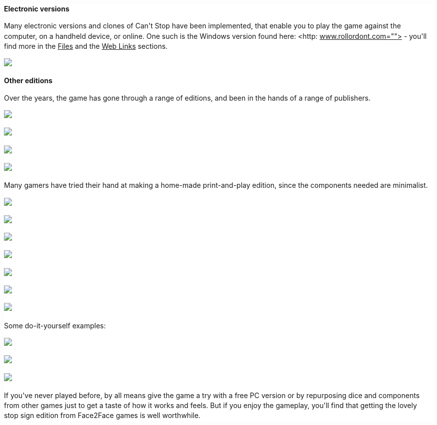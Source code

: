 **Electronic versions**

Many electronic versions and clones of Can't Stop have been implemented, that enable you to play the game against the computer, on a handheld device, or online. One such is the Windows version found here: <http: www.rollordont.com=""> \- you'll find more in the [Files][30] and the [Web Links][31] sections.

![][32]

**Other editions**

Over the years, the game has gone through a range of editions, and been in the hands of a range of publishers.

![][33]

![][34]

![][35]

![][36]

Many gamers have tried their hand at making a home-made print-and-play edition, since the components needed are minimalist.

![][37]

![][38]

![][39]

![][40]

![][41]

![][42]

![][43]

Some do-it-yourself examples:

![][44]

![][45]

![][46]

If you've never played before, by all means give the game a try with a free PC version or by repurposing dice and components from other games just to get a taste of how it works and feels. But if you enjoy the gameplay, you'll find that getting the lovely stop sign edition from Face2Face games is well worthwhile.


[1]: http://cf.geekdo-images.com/images/pic776817_md.jpg
[2]: http://boardgamegeek.com/boardgamedesigner/4/sid-sackson
[3]: http://cf.geekdo-images.com/images/pic780792_md.jpg
[4]: /boardgame/41/cant-stop
[5]: http://cf.geekdo-images.com/images/pic776845_sq.jpg
[6]: http://cf.geekdo-images.com/images/pic218335_sq.jpg
[7]: http://cf.geekdo-images.com/images/pic779538_sq.jpg
[8]: http://cf.geekdo-images.com/images/pic780851_sq.jpg
[9]: http://cf.geekdo-images.com/images/pic780810_sq.jpg
[10]: http://cf.geekdo-images.com/images/pic780853_sq.jpg
[11]: http://cf.geekdo-images.com/images/pic776845_md.jpg
[12]: http://cf.geekdo-images.com/images/pic776846_md.jpg
[13]: http://cf.geekdo-images.com/images/pic781024_md.jpg
[14]: http://cf.geekdo-images.com/images/pic779541_md.jpg
[15]: http://cf.geekdo-images.com/images/pic776843_md.jpg
[16]: http://cf.geekdo-images.com/images/pic776844_md.jpg
[17]: http://cf.geekdo-images.com/images/pic780813_md.jpg
[18]: http://cf.geekdo-images.com/images/pic779532_md.jpg
[19]: http://cf.geekdo-images.com/images/pic780810_md.jpg
[20]: http://cf.geekdo-images.com/images/pic779538_md.jpg
[21]: http://cf.geekdo-images.com/images/pic780821_md.jpg
[22]: http://cf.geekdo-images.com/images/pic780855_md.jpg
[23]: http://cf.geekdo-images.com/images/pic780824_md.jpg
[24]: http://cf.geekdo-images.com/images/pic780850_md.jpg
[25]: http://cf.geekdo-images.com/images/pic780843_md.jpg
[26]: http://cf.geekdo-images.com/images/pic780847_md.jpg
[27]: http://cf.geekdo-images.com/images/pic780851_md.jpg
[28]: http://cf.geekdo-images.com/images/pic780853_md.jpg
[29]: http://cf.geekdo-images.com/images/pic780857_md.jpg
[30]: http://boardgamegeek.com/boardgame/41/cant-stop#files
[31]: http://boardgamegeek.com/boardgame/41/cant-stop#weblinks
[32]: http://cf.geekdo-images.com/images/pic781000_md.jpg
[33]: http://cf.geekdo-images.com/images/pic781438_t.jpg
[34]: http://cf.geekdo-images.com/images/pic187414_t.jpg
[35]: http://cf.geekdo-images.com/images/pic393186_t.jpg
[36]: http://cf.geekdo-images.com/images/pic195025_t.jpg
[37]: http://cf.geekdo-images.com/images/pic626001_sq.jpg
[38]: http://cf.geekdo-images.com/images/pic177701_sq.jpg
[39]: http://cf.geekdo-images.com/images/pic216063_sq.jpg
[40]: http://cf.geekdo-images.com/images/pic144084_sq.jpg
[41]: http://cf.geekdo-images.com/images/pic154489_sq.jpg
[42]: http://cf.geekdo-images.com/images/pic121496_sq.jpg
[43]: http://cf.geekdo-images.com/images/pic179509_sq.jpg
[44]: http://cf.geekdo-images.com/images/pic80981_t.jpg
[45]: http://cf.geekdo-images.com/images/pic117192_t.jpg
[46]: http://cf.geekdo-images.com/images/pic108764_t.jpg
[47]: http://cf.geekdo-images.com/images/pic780952_md.jpg
[48]: http://cf.geekdo-images.com/images/pic776818_md.jpg
[49]: http://cf.geekdo-images.com/images/pic211972_t.jpg
[50]: http://cf.geekdo-images.com/images/pic780853_t.jpg
[51]: http://cf.geekdo-images.com/images/pic692406_t.jpg
[52]: http://cf.geekdo-images.com/images/pic780813_t.jpg
[53]: data:image/gif%3Bbase64%2CR0lGODlhAQABAAAAACH5BAEKAAEALAAAAAABAAEAAAICTAEAOw%3D%3D ""